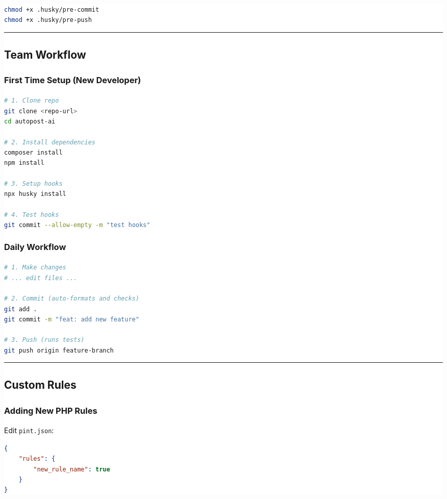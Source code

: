 ```bash
chmod +x .husky/pre-commit
chmod +x .husky/pre-push
```

---

## Team Workflow

### First Time Setup (New Developer)

```bash
# 1. Clone repo
git clone <repo-url>
cd autopost-ai

# 2. Install dependencies
composer install
npm install

# 3. Setup hooks
npx husky install

# 4. Test hooks
git commit --allow-empty -m "test hooks"
```

### Daily Workflow

```bash
# 1. Make changes
# ... edit files ...

# 2. Commit (auto-formats and checks)
git add .
git commit -m "feat: add new feature"

# 3. Push (runs tests)
git push origin feature-branch
```

---

## Custom Rules

### Adding New PHP Rules

Edit `pint.json`:

```json
{
    "rules": {
        "new_rule_name": true
    }
}
```
